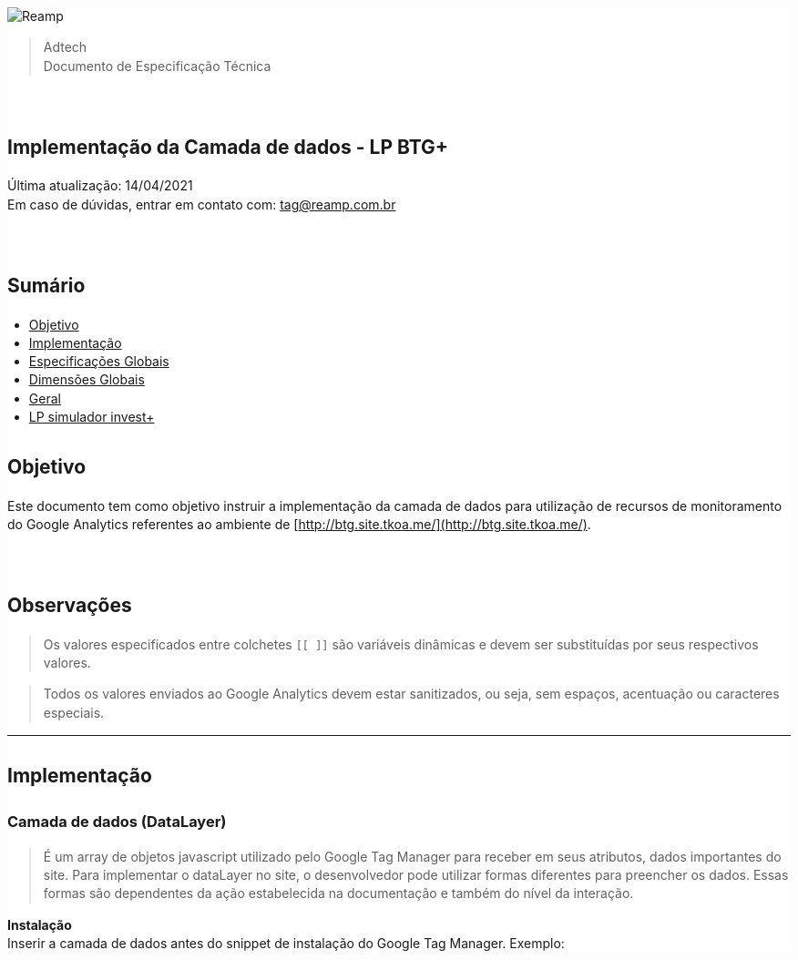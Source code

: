 ![Reamp](https://github.com/adtechReamp/client/blob/main/logo.png?raw=true)

> Adtech<br />
> Documento de Especificação Técnica

<br />

## Implementação da Camada de dados - LP BTG+
Última atualização: 14/04/2021 <br />
Em caso de dúvidas, entrar em contato com: [tag@reamp.com.br](tag@reamp.com.br)

<br />

## Sumário

- [Objetivo](#objetivo)
- [Implementação](#implementa%c3%a7%c3%a3o)
- [Especificações Globais](#especifica%c3%a7%c3%b5es-globais)
- [Dimensões Globais](#dimens&otilde;es-globais)
- [Geral](#geral)
- [LP simulador invest+](#lp-simulador-invest)


## Objetivo
Este documento tem como objetivo instruir a implementação da camada de dados para utilização de recursos de monitoramento do Google Analytics referentes ao ambiente de [http://btg.site.tkoa.me/](http://btg.site.tkoa.me/).

<br />

## Observações
> Os valores especificados entre colchetes `[[ ]]` são variáveis dinâmicas e devem ser substituídas por seus respectivos valores.<br />

> Todos os valores enviados ao Google Analytics devem estar sanitizados, ou seja, sem espaços, acentuação ou caracteres especiais. <br />

---

## Implementação

### Camada de dados (DataLayer)

> É um array de objetos javascript utilizado pelo Google Tag Manager para receber em seus atributos, dados importantes do site.
Para implementar o dataLayer no site, o desenvolvedor pode utilizar formas diferentes para preencher os dados. Essas formas são dependentes da ação estabelecida na documentação e também do nível da interação.

**Instalação**<br />
Inserir a camada de dados antes do snippet de instalação do Google Tag Manager. Exemplo:
